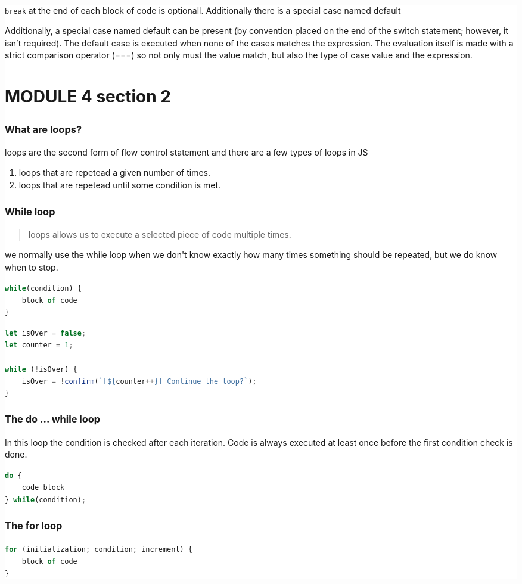 `break` at the end of each block of code is optionall. Additionally there is a special case named default

Additionally, a special case named default can be present (by convention placed on the end of the switch statement; however, it isn’t required). The default case is executed when none of the cases matches the expression. The evaluation itself is made with a strict comparison operator (===) so not only must the value match, but also the type of case value and the expression.

# MODULE 4 section 2

### What are loops? 

loops are the second form of flow control statement and there are a few types of loops in JS

1. loops that are repetead a given number of times.
2. loops that are repetead until some condition is met.

### While loop

> loops allows us to execute a selected piece of code multiple times.

we normally use the while loop when we don't know exactly how many times something should be repeated, but we do know when to stop.

```js
while(condition) {
    block of code
}
```

```js
let isOver = false;
let counter = 1;

while (!isOver) {
    isOver = !confirm(`[${counter++}] Continue the loop?`);
}
```

### The do … while loop

In this loop the condition is checked after each iteration. Code is always executed at least once before the first condition check is done.

```js
do {
    code block
} while(condition);
```

### The for loop

```js
for (initialization; condition; increment) {
    block of code
}
```
